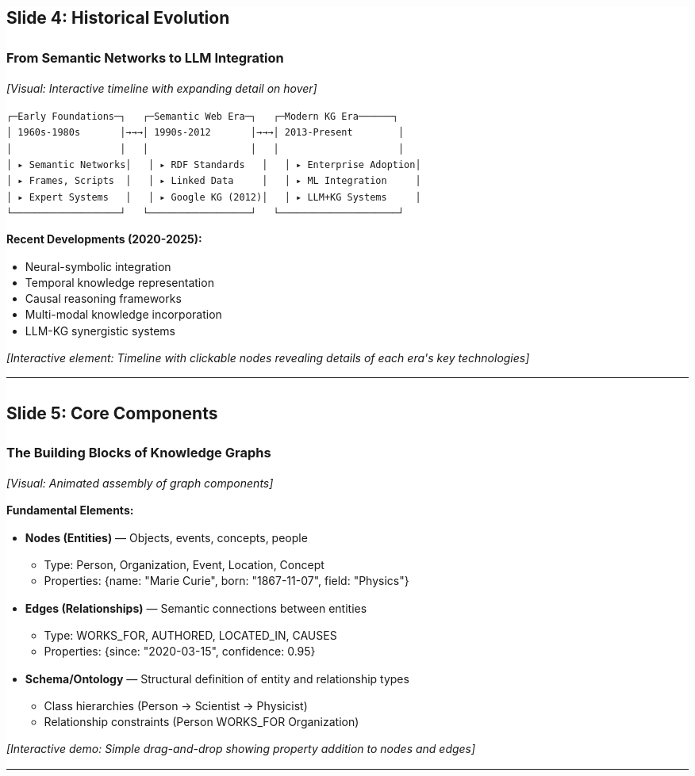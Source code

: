 ## Slide 4: Historical Evolution

### From Semantic Networks to LLM Integration

*[Visual: Interactive timeline with expanding detail on hover]*

```
┌─Early Foundations─┐   ┌─Semantic Web Era─┐   ┌─Modern KG Era──────┐
│ 1960s-1980s       │→→→│ 1990s-2012       │→→→│ 2013-Present        │
│                   │   │                  │   │                     │
│ ▸ Semantic Networks│   │ ▸ RDF Standards   │   │ ▸ Enterprise Adoption│
│ ▸ Frames, Scripts  │   │ ▸ Linked Data     │   │ ▸ ML Integration     │
│ ▸ Expert Systems   │   │ ▸ Google KG (2012)│   │ ▸ LLM+KG Systems     │
└───────────────────┘   └──────────────────┘   └─────────────────────┘
```

**Recent Developments (2020-2025):**
- Neural-symbolic integration
- Temporal knowledge representation
- Causal reasoning frameworks
- Multi-modal knowledge incorporation
- LLM-KG synergistic systems

*[Interactive element: Timeline with clickable nodes revealing details of each era's key technologies]*



---

## Slide 5: Core Components

### The Building Blocks of Knowledge Graphs

*[Visual: Animated assembly of graph components]*

**Fundamental Elements:**

- **Nodes (Entities)** — Objects, events, concepts, people
  - Type: Person, Organization, Event, Location, Concept
  - Properties: {name: "Marie Curie", born: "1867-11-07", field: "Physics"}

- **Edges (Relationships)** — Semantic connections between entities
  - Type: WORKS_FOR, AUTHORED, LOCATED_IN, CAUSES
  - Properties: {since: "2020-03-15", confidence: 0.95}

- **Schema/Ontology** — Structural definition of entity and relationship types
  - Class hierarchies (Person → Scientist → Physicist)
  - Relationship constraints (Person WORKS_FOR Organization)

*[Interactive demo: Simple drag-and-drop showing property addition to nodes and edges]*



---
